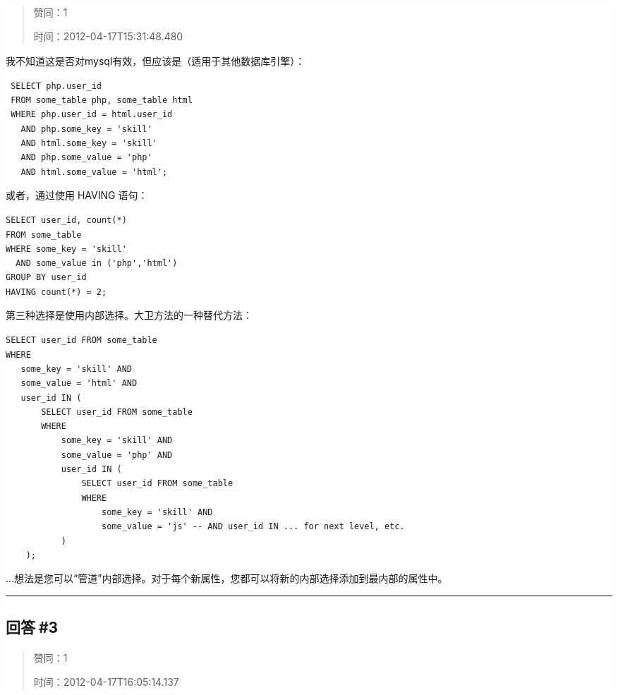 > 赞同：1
> 
> 时间：2012-04-17T15:31:48.480

我不知道这是否对mysql有效，但应该是（适用于其他数据库引擎）：

```
 SELECT php.user_id 
 FROM some_table php, some_table html 
 WHERE php.user_id = html.user_id 
   AND php.some_key = 'skill' 
   AND html.some_key = 'skill' 
   AND php.some_value = 'php' 
   AND html.some_value = 'html'; 
```

或者，通过使用 HAVING 语句：

```
SELECT user_id, count(*) 
FROM some_table 
WHERE some_key = 'skill' 
  AND some_value in ('php','html') 
GROUP BY user_id 
HAVING count(*) = 2; 
```

第三种选择是使用内部选择。大卫方法的一种替代方法：

```
SELECT user_id FROM some_table
WHERE 
   some_key = 'skill' AND
   some_value = 'html' AND
   user_id IN (
       SELECT user_id FROM some_table 
       WHERE 
           some_key = 'skill' AND
           some_value = 'php' AND 
           user_id IN (
               SELECT user_id FROM some_table 
               WHERE 
                   some_key = 'skill' AND
                   some_value = 'js' -- AND user_id IN ... for next level, etc.
           )
    ); 
```

...想法是您可以“管道”内部选择。对于每个新属性，您都可以将新的内部选择添加到最内部的属性中。

* * *

## 回答 #3

> 赞同：1
> 
> 时间：2012-04-17T16:05:14.137
